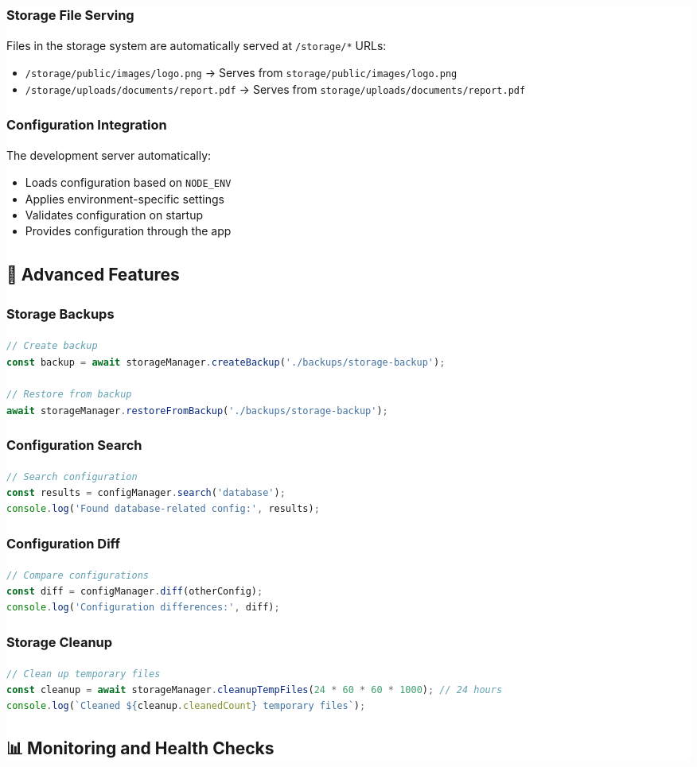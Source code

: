 ### Storage File Serving

Files in the storage system are automatically served at `/storage/*` URLs:

- `/storage/public/images/logo.png` → Serves from `storage/public/images/logo.png`
- `/storage/uploads/documents/report.pdf` → Serves from `storage/uploads/documents/report.pdf`

### Configuration Integration

The development server automatically:

- Loads configuration based on `NODE_ENV`
- Applies environment-specific settings
- Validates configuration on startup
- Provides configuration through the app

## 🔧 Advanced Features

### Storage Backups

```javascript
// Create backup
const backup = await storageManager.createBackup('./backups/storage-backup');

// Restore from backup
await storageManager.restoreFromBackup('./backups/storage-backup');
```

### Configuration Search

```javascript
// Search configuration
const results = configManager.search('database');
console.log('Found database-related config:', results);
```

### Configuration Diff

```javascript
// Compare configurations
const diff = configManager.diff(otherConfig);
console.log('Configuration differences:', diff);
```

### Storage Cleanup

```javascript
// Clean up temporary files
const cleanup = await storageManager.cleanupTempFiles(24 * 60 * 60 * 1000); // 24 hours
console.log(`Cleaned ${cleanup.cleanedCount} temporary files`);
```

## 📊 Monitoring and Health Checks

